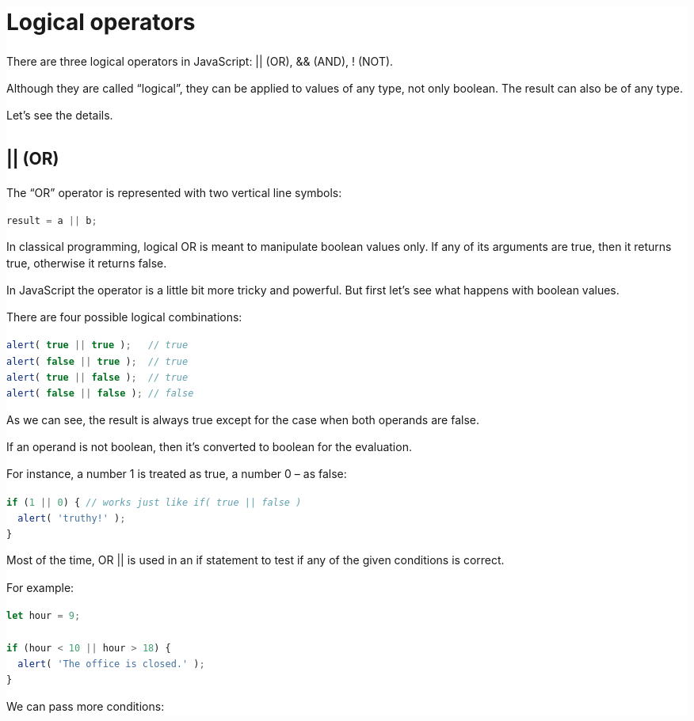 # Logical operators

There are three logical operators in JavaScript: || (OR), && (AND), ! (NOT).

Although they are called “logical”, they can be applied to values of any type, not only boolean. The result can also be of any type.

Let’s see the details.

## || (OR)

The “OR” operator is represented with two vertical line symbols:

```javascript
result = a || b;
```

In classical programming, logical OR is meant to manipulate boolean values only. If any of its arguments are true, then it returns true, otherwise it returns false.

In JavaScript the operator is a little bit more tricky and powerful. But first let’s see what happens with boolean values.

There are four possible logical combinations:

```javascript
alert( true || true );   // true
alert( false || true );  // true
alert( true || false );  // true
alert( false || false ); // false
```

As we can see, the result is always true except for the case when both operands are false.

If an operand is not boolean, then it’s converted to boolean for the evaluation.

For instance, a number 1 is treated as true, a number 0 – as false:

```javascript
if (1 || 0) { // works just like if( true || false )
  alert( 'truthy!' );
}
```

Most of the time, OR || is used in an if statement to test if any of the given conditions is correct.

For example:

```javascript
let hour = 9;

if (hour < 10 || hour > 18) {
  alert( 'The office is closed.' );
}
```

We can pass more conditions:
